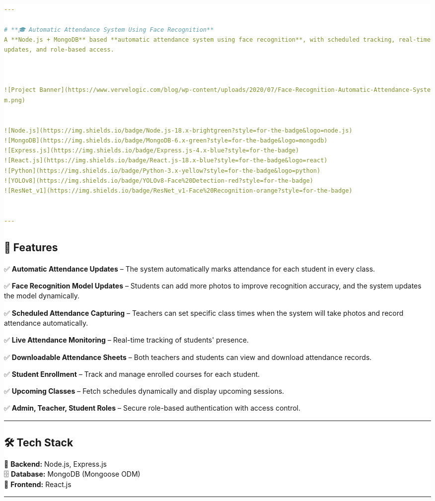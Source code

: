 ```yaml
---

# **🎓 Automatic Attendance System Using Face Recognition**  
A **Node.js + MongoDB** based **automatic attendance system using face recognition**, with scheduled tracking, real-time updates, and role-based access.



![Project Banner](https://www.vervelogic.com/blog/wp-content/uploads/2020/07/Face-Recognition-Automatic-Attendance-System.png)  


![Node.js](https://img.shields.io/badge/Node.js-18.x-brightgreen?style=for-the-badge&logo=node.js) 
![MongoDB](https://img.shields.io/badge/MongoDB-6.x-green?style=for-the-badge&logo=mongodb)  
![Express.js](https://img.shields.io/badge/Express.js-4.x-blue?style=for-the-badge)  
![React.js](https://img.shields.io/badge/React.js-18.x-blue?style=for-the-badge&logo=react)  
![Python](https://img.shields.io/badge/Python-3.x-yellow?style=for-the-badge&logo=python)  
![YOLOv8](https://img.shields.io/badge/YOLOv8-Face%20Detection-red?style=for-the-badge)  
![ResNet_v1](https://img.shields.io/badge/ResNet_v1-Face%20Recognition-orange?style=for-the-badge)  


---
```


## **📌 Features**
✅ **Automatic Attendance Updates** – The system automatically marks attendance for each student in every class.  

✅ **Face Recognition Model Updates** – Students can add more photos to improve recognition accuracy, and the system updates the model dynamically.  

✅ **Scheduled Attendance Capturing** – Teachers can set specific class times when the system will take photos and record attendance automatically.  

✅ **Live Attendance Monitoring** – Real-time tracking of students' presence.  

✅ **Downloadable Attendance Sheets** – Both teachers and students can view and download attendance records.  

✅ **Student Enrollment** – Track and manage enrolled courses for each student.  

✅ **Upcoming Classes** – Fetch schedules dynamically and display upcoming sessions.  

✅ **Admin, Teacher, Student Roles** – Secure role-based authentication with access control.  
    

---

## **🛠 Tech Stack**
🚀 **Backend:** Node.js, Express.js  
🗄 **Database:** MongoDB (Mongoose ODM)  
🎨 **Frontend:** React.js

---